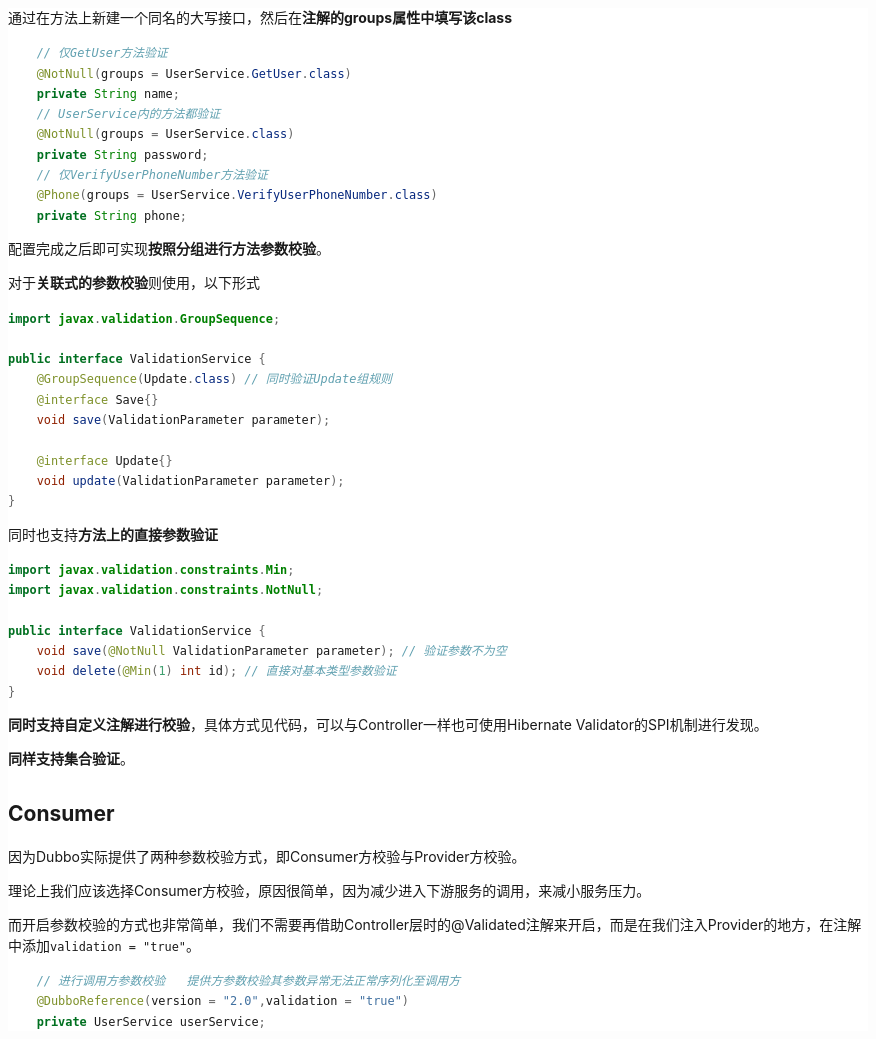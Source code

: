 通过在方法上新建一个同名的大写接口，然后在**注解的groups属性中填写该class**

```java
    // 仅GetUser方法验证
    @NotNull(groups = UserService.GetUser.class)
    private String name;
    // UserService内的方法都验证
    @NotNull(groups = UserService.class)
    private String password;
    // 仅VerifyUserPhoneNumber方法验证
    @Phone(groups = UserService.VerifyUserPhoneNumber.class)
    private String phone;
```

配置完成之后即可实现**按照分组进行方法参数校验**。

对于**关联式的参数校验**则使用，以下形式

```java
import javax.validation.GroupSequence;
 
public interface ValidationService {   
    @GroupSequence(Update.class) // 同时验证Update组规则
    @interface Save{}
    void save(ValidationParameter parameter);
 
    @interface Update{} 
    void update(ValidationParameter parameter);
}
```

同时也支持**方法上的直接参数验证**

```java
import javax.validation.constraints.Min;
import javax.validation.constraints.NotNull;
 
public interface ValidationService {
    void save(@NotNull ValidationParameter parameter); // 验证参数不为空
    void delete(@Min(1) int id); // 直接对基本类型参数验证
}
```

**同时支持自定义注解进行校验**，具体方式见代码，可以与Controller一样也可使用Hibernate Validator的SPI机制进行发现。

**同样支持集合验证**。

## Consumer

因为Dubbo实际提供了两种参数校验方式，即Consumer方校验与Provider方校验。

理论上我们应该选择Consumer方校验，原因很简单，因为减少进入下游服务的调用，来减小服务压力。

而开启参数校验的方式也非常简单，我们不需要再借助Controller层时的@Validated注解来开启，而是在我们注入Provider的地方，在注解中添加`validation = "true"`。

```java
    // 进行调用方参数校验   提供方参数校验其参数异常无法正常序列化至调用方
    @DubboReference(version = "2.0",validation = "true")
    private UserService userService;
```
